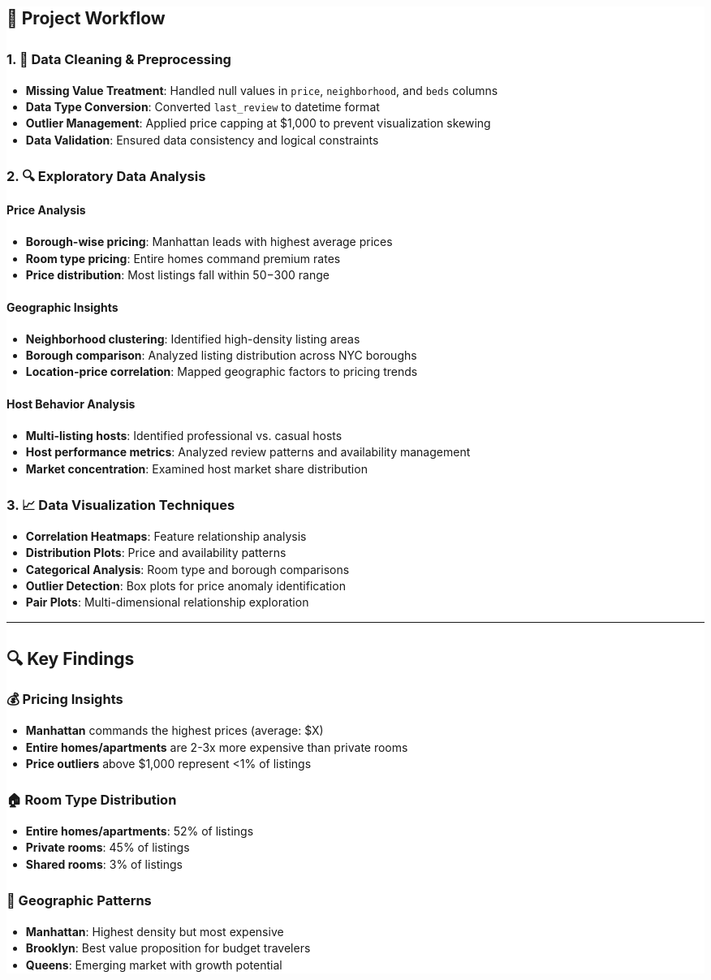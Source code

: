## 🔄 Project Workflow

### 1. 🧹 Data Cleaning & Preprocessing
- **Missing Value Treatment**: Handled null values in `price`, `neighborhood`, and `beds` columns
- **Data Type Conversion**: Converted `last_review` to datetime format
- **Outlier Management**: Applied price capping at $1,000 to prevent visualization skewing
- **Data Validation**: Ensured data consistency and logical constraints

### 2. 🔍 Exploratory Data Analysis

#### Price Analysis
- **Borough-wise pricing**: Manhattan leads with highest average prices
- **Room type pricing**: Entire homes command premium rates
- **Price distribution**: Most listings fall within $50-$300 range

#### Geographic Insights  
- **Neighborhood clustering**: Identified high-density listing areas
- **Borough comparison**: Analyzed listing distribution across NYC boroughs
- **Location-price correlation**: Mapped geographic factors to pricing trends

#### Host Behavior Analysis
- **Multi-listing hosts**: Identified professional vs. casual hosts
- **Host performance metrics**: Analyzed review patterns and availability management
- **Market concentration**: Examined host market share distribution

### 3. 📈 Data Visualization Techniques
- **Correlation Heatmaps**: Feature relationship analysis
- **Distribution Plots**: Price and availability patterns
- **Categorical Analysis**: Room type and borough comparisons  
- **Outlier Detection**: Box plots for price anomaly identification
- **Pair Plots**: Multi-dimensional relationship exploration

---

## 🔍 Key Findings

### 💰 Pricing Insights
- **Manhattan** commands the highest prices (average: $X)
- **Entire homes/apartments** are 2-3x more expensive than private rooms
- **Price outliers** above $1,000 represent <1% of listings

### 🏠 Room Type Distribution
- **Entire homes/apartments**: 52% of listings
- **Private rooms**: 45% of listings  
- **Shared rooms**: 3% of listings

### 📍 Geographic Patterns
- **Manhattan**: Highest density but most expensive
- **Brooklyn**: Best value proposition for budget travelers
- **Queens**: Emerging market with growth potential
